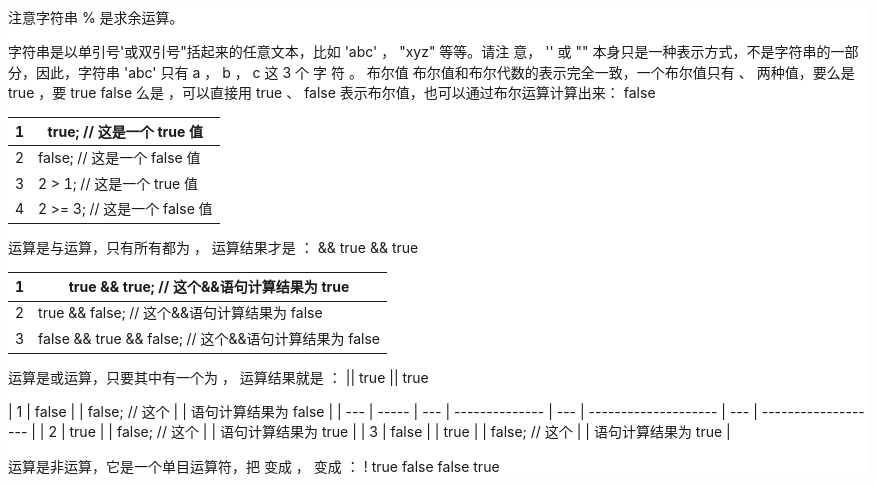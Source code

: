 注意字符串
%
是求余运算。

字符串是以单引号'或双引号"括起来的任意文本，比如 'abc' ， "xyz" 等等。请注
意， '' 或 "" 本身只是一种表示方式，不是字符串的一部分，因此，字符串 'abc' 只有
a ， b ， c 这 3 个 字 符 。
布尔值
布尔值和布尔代数的表示完全一致，一个布尔值只有 、 两种值，要么是 true ，要
true
false
么是 ，可以直接用 true 、 false 表示布尔值，也可以通过布尔运算计算出来：
false

| 1   | true; // 这是一个 true 值    |
| --- | ---------------------------- |
| 2   | false; // 这是一个 false 值  |
| 3   | 2 > 1; // 这是一个 true 值   |
| 4   | 2 >= 3; // 这是一个 false 值 |

运算是与运算，只有所有都为 ， 运算结果才是 ：
&&
true
&&
true

| 1   | true && true; // 这个&&语句计算结果为 true            |
| --- | ----------------------------------------------------- |
| 2   | true && false; // 这个&&语句计算结果为 false          |
| 3   | false && true && false; // 这个&&语句计算结果为 false |

运算是或运算，只要其中有一个为 ， 运算结果就是 ：
||
true
||
true

| 1   | false |     | false; // 这个 |     | 语句计算结果为 false |
| --- | ----- | --- | -------------- | --- | -------------------- | --- | ------------------- |
| 2   | true  |     | false; // 这个 |     | 语句计算结果为 true  |
| 3   | false |     | true           |     | false; // 这个       |     | 语句计算结果为 true |

运算是非运算，它是一个单目运算符，把 变成 ， 变成 ：
!
true
false
false
true
